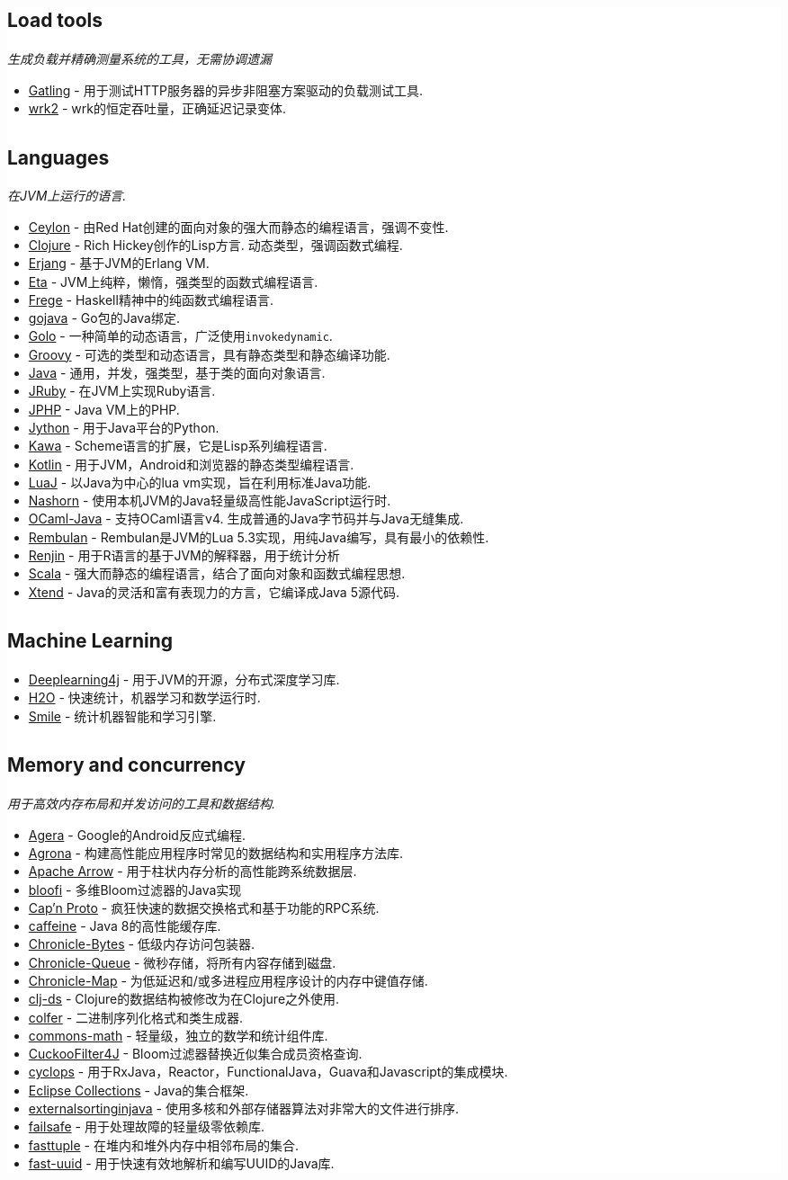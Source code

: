 ## Load tools

*生成负载并精确测量系统的工具，无需协调遗漏*

* [Gatling](http://gatling.io) - 用于测试HTTP服务器的异步非阻塞方案驱动的负载测试工具.
* [wrk2](https://github.com/giltene/wrk2) -  wrk的恒定吞吐量，正确延迟记录变体.

## Languages

*在JVM上运行的语言.*
* [Ceylon](http://ceylon-lang.org/) - 由Red Hat创建的面向对象的强大而静态的编程语言，强调不变性.
* [Clojure](http://clojure.org/)   -  Rich Hickey创作的Lisp方言.  动态类型，强调函数式编程.
* [Erjang](http://www.erjang.org) - 基于JVM的Erlang VM.
* [Eta](http://eta-lang.org/) -  JVM上纯粹，懒惰，强类型的函数式编程语言.
* [Frege](https://github.com/Frege/frege) -  Haskell精神中的纯函数式编程语言.
* [gojava](https://github.com/sridharv/gojava) -  Go包的Java绑定.
* [Golo](http://golo-lang.org/) - 一种简单的动态语言，广泛使用`invokedynamic`.
* [Groovy](http://www.groovy-lang.org/) - 可选的类型和动态语言，具有静态类型和静态编译功能.
* [Java](http://www.oracle.com/technetwork/java/javase/overview/index.html) - 通用，并发，强类型，基于类的面向对象语言.
* [JRuby](http://jruby.org) - 在JVM上实现Ruby语言.
* [JPHP](https://github.com/jphp-group/jphp) -  Java VM上的PHP.
* [Jython](http://www.jython.org) - 用于Java平台的Python.
* [Kawa](http://www.gnu.org/software/kawa/) -  Scheme语言的扩展，它是Lisp系列编程语言.
* [Kotlin](http://kotlinlang.org/) - 用于JVM，Android和浏览器的静态类型编程语言.
* [LuaJ](http://www.luaj.org/luaj/3.0/README.html) - 以Java为中心的lua vm实现，旨在利用标准Java功能.
* [Nashorn](http://openjdk.java.net/projects/nashorn/) - 使用本机JVM的Java轻量级高性能JavaScript运行时.
* [OCaml-Java](http://www.ocamljava.org/)   - 支持OCaml语言v4.  生成普通的Java字节码并与Java无缝集成.
* [Rembulan](https://github.com/mjanicek/rembulan) -  Rembulan是JVM的Lua 5.3实现，用纯Java编写，具有最小的依赖性.
* [Renjin](http://www.renjin.org/) - 用于R语言的基于JVM的解释器，用于统计分析
* [Scala](http://www.scala-lang.org/) - 强大而静态的编程语言，结合了面向对象和函数式编程思想.
* [Xtend](http://www.eclipse.org/xtend/) -  Java的灵活和富有表现力的方言，它编译成Java 5源代码.

## Machine Learning
* [Deeplearning4j](https://deeplearning4j.org/) - 用于JVM的开源，分布式深度学习库.
* [H2O](https://www.h2o.ai/) - 快速统计，机器学习和数学运行时.
* [Smile](https://github.com/haifengl/smile) - 统计机器智能和学习引擎.

## Memory and concurrency

*用于高效内存布局和并发访问的工具和数据结构.*

* [Agera](https://github.com/google/agera) -  Google的Android反应式编程.
* [Agrona](https://github.com/real-logic/Agrona) - 构建高性能应用程序时常见的数据结构和实用程序方法库.
* [Apache Arrow](http://arrow.apache.org/) - 用于柱状内存分析的高性能跨系统数据层.
* [bloofi](https://github.com/lemire/bloofi) - 多维Bloom过滤器的Java实现
* [Cap’n Proto](https://capnproto.org/) - 疯狂快速的数据交换格式和基于功能的RPC系统.
* [caffeine](https://github.com/ben-manes/caffeine) -  Java 8的高性能缓存库.
* [Chronicle-Bytes](https://github.com/OpenHFT/Chronicle-Bytes) - 低级内存访问包装器.
* [Chronicle-Queue](https://github.com/OpenHFT/Chronicle-Queue) - 微秒存储，将所有内容存储到磁盘.
* [Chronicle-Map](https://github.com/OpenHFT/Chronicle-Map) - 为低延迟和/或多进程应用程序设计的内存中键值存储.
* [clj-ds](https://github.com/krukow/clj-ds) -  Clojure的数据结构被修改为在Clojure之外使用.
* [colfer](https://github.com/pascaldekloe/colfer) - 二进制序列化格式和类生成器.
* [commons-math](http://commons.apache.org/proper/commons-math) - 轻量级，独立的数学和统计组件库.
* [CuckooFilter4J](https://github.com/MGunlogson/CuckooFilter4J) -  Bloom过滤器替换近似集合成员资格查询.
* [cyclops](https://github.com/aol/cyclops) - 用于RxJava，Reactor，FunctionalJava，Guava和Javascript的集成模块.
* [Eclipse Collections](https://github.com/eclipse/eclipse-collections) -  Java的集合框架.
* [externalsortinginjava](https://github.com/lemire/externalsortinginjava) - 使用多核和外部存储器算法对非常大的文件进行排序.
* [failsafe](https://github.com/jhalterman/failsafe) - 用于处理故障的轻量级零依赖库.
* [fasttuple](https://github.com/boundary/fasttuple) - 在堆内和堆外内存中相邻布局的集合.
* [fast-uuid](https://github.com/jchambers/fast-uuid) - 用于快速有效地解析和编写UUID的Java库.